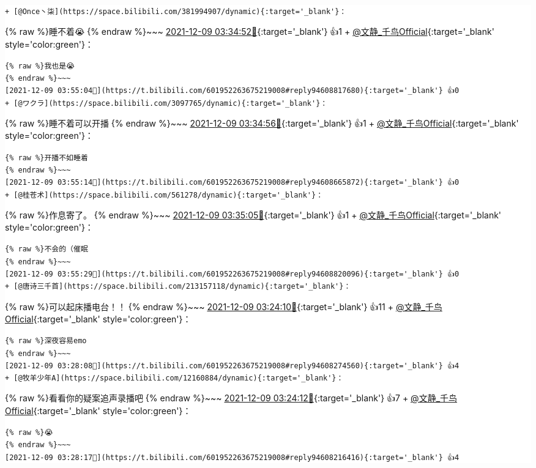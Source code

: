~~~
+ [@Once丶柒](https://space.bilibili.com/381994907/dynamic){:target='_blank'}：
~~~
{% raw %}睡不着😭
{% endraw %}~~~
[2021-12-09 03:34:52🔗](https://t.bilibili.com/601952263675219008#reply94608316608){:target='_blank'} 👍1
    + [@文静_千鸟Official](https://space.bilibili.com/667526012/dynamic){:target='_blank' style='color:green'}：
~~~
{% raw %}我也是😭
{% endraw %}~~~
[2021-12-09 03:55:04🔗](https://t.bilibili.com/601952263675219008#reply94608817680){:target='_blank'} 👍0
+ [@ワクラ](https://space.bilibili.com/3097765/dynamic){:target='_blank'}：
~~~
{% raw %}睡不着可以开播
{% endraw %}~~~
[2021-12-09 03:34:56🔗](https://t.bilibili.com/601952263675219008#reply94608316880){:target='_blank'} 👍1
    + [@文静_千鸟Official](https://space.bilibili.com/667526012/dynamic){:target='_blank' style='color:green'}：
~~~
{% raw %}开播不如睡着
{% endraw %}~~~
[2021-12-09 03:55:14🔗](https://t.bilibili.com/601952263675219008#reply94608665872){:target='_blank'} 👍0
+ [@桂苍术](https://space.bilibili.com/561278/dynamic){:target='_blank'}：
~~~
{% raw %}作息寄了。
{% endraw %}~~~
[2021-12-09 03:35:05🔗](https://t.bilibili.com/601952263675219008#reply94608317808){:target='_blank'} 👍1
    + [@文静_千鸟Official](https://space.bilibili.com/667526012/dynamic){:target='_blank' style='color:green'}：
~~~
{% raw %}不会的（催眠
{% endraw %}~~~
[2021-12-09 03:55:29🔗](https://t.bilibili.com/601952263675219008#reply94608820096){:target='_blank'} 👍0
+ [@唐诗三千首](https://space.bilibili.com/213157118/dynamic){:target='_blank'}：
~~~
{% raw %}可以起床播电台！！
{% endraw %}~~~
[2021-12-09 03:24:10🔗](https://t.bilibili.com/601952263675219008#reply94608321520){:target='_blank'} 👍11
    + [@文静_千鸟Official](https://space.bilibili.com/667526012/dynamic){:target='_blank' style='color:green'}：
~~~
{% raw %}深夜容易emo
{% endraw %}~~~
[2021-12-09 03:28:08🔗](https://t.bilibili.com/601952263675219008#reply94608274560){:target='_blank'} 👍4
+ [@牧羊少年A](https://space.bilibili.com/12160884/dynamic){:target='_blank'}：
~~~
{% raw %}看看你的疑案追声录播吧
{% endraw %}~~~
[2021-12-09 03:24:12🔗](https://t.bilibili.com/601952263675219008#reply94608321648){:target='_blank'} 👍7
    + [@文静_千鸟Official](https://space.bilibili.com/667526012/dynamic){:target='_blank' style='color:green'}：
~~~
{% raw %}😭
{% endraw %}~~~
[2021-12-09 03:28:17🔗](https://t.bilibili.com/601952263675219008#reply94608216416){:target='_blank'} 👍4
~~~